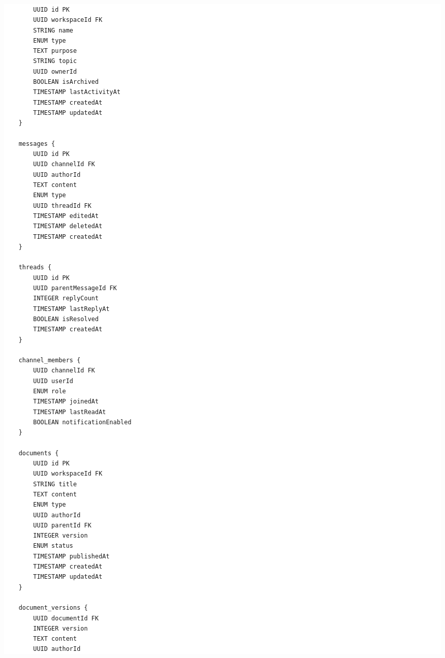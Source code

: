 ```mermaid
        UUID id PK
        UUID workspaceId FK
        STRING name
        ENUM type
        TEXT purpose
        STRING topic
        UUID ownerId
        BOOLEAN isArchived
        TIMESTAMP lastActivityAt
        TIMESTAMP createdAt
        TIMESTAMP updatedAt
    }

    messages {
        UUID id PK
        UUID channelId FK
        UUID authorId
        TEXT content
        ENUM type
        UUID threadId FK
        TIMESTAMP editedAt
        TIMESTAMP deletedAt
        TIMESTAMP createdAt
    }

    threads {
        UUID id PK
        UUID parentMessageId FK
        INTEGER replyCount
        TIMESTAMP lastReplyAt
        BOOLEAN isResolved
        TIMESTAMP createdAt
    }

    channel_members {
        UUID channelId FK
        UUID userId
        ENUM role
        TIMESTAMP joinedAt
        TIMESTAMP lastReadAt
        BOOLEAN notificationEnabled
    }

    documents {
        UUID id PK
        UUID workspaceId FK
        STRING title
        TEXT content
        ENUM type
        UUID authorId
        UUID parentId FK
        INTEGER version
        ENUM status
        TIMESTAMP publishedAt
        TIMESTAMP createdAt
        TIMESTAMP updatedAt
    }

    document_versions {
        UUID documentId FK
        INTEGER version
        TEXT content
        UUID authorId
```